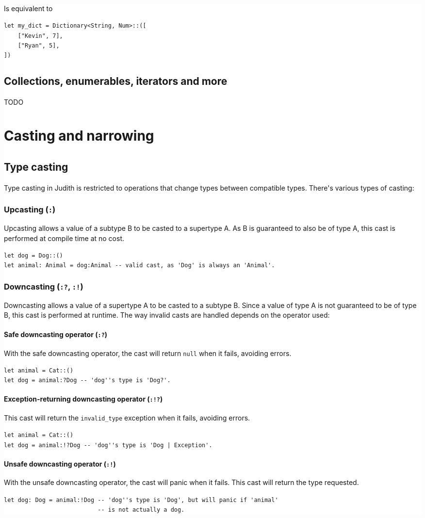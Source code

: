 Is equivalent to

```judith
let my_dict = Dictionary<String, Num>::([
    ["Kevin", 7],
    ["Ryan", 5],
])
```

## Collections, enumerables, iterators and more
TODO

# Casting and narrowing
## Type casting
Type casting in Judith is restricted to operations that change types between compatible types. There's various types of casting:

### Upcasting (`:`)
Upcasting allows a value of a subtype B to be casted to a supertype A. As B is guaranteed to also be of type A, this cast is performed at compile time at no cost.

```judith
let dog = Dog::()
let animal: Animal = dog:Animal -- valid cast, as 'Dog' is always an 'Animal'.
```

### Downcasting (`:?`, `:!`)
Downcasting allows a value of a supertype A to be casted to a subtype B. Since a value of type A is not guaranteed to be of type B, this cast is performed at runtime. The way invalid casts are handled depends on the operator used:

#### Safe downcasting operator (`:?`)
With the safe downcasting operator, the cast will return `null` when it fails, avoiding errors.

```judith
let animal = Cat::()
let dog = animal:?Dog -- 'dog''s type is 'Dog?'.
```

#### Exception-returning downcasting operator (`:!?`)
This cast will return the `invalid_type` exception when it fails, avoiding errors.

```judith
let animal = Cat::()
let dog = animal:!?Dog -- 'dog''s type is 'Dog | Exception'.
```

#### Unsafe downcasting operator (`:!`)
With the unsafe downcasting operator, the cast will panic when it fails. This cast will return the type requested.

```judith
let dog: Dog = animal:!Dog -- 'dog''s type is 'Dog', but will panic if 'animal'
                           -- is not actually a dog.
```
